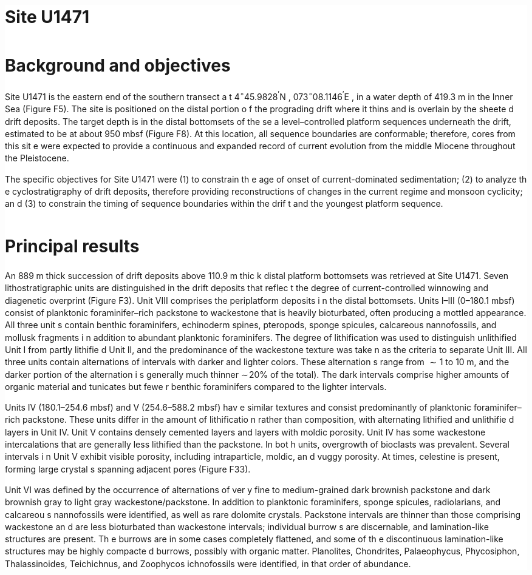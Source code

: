 # Site U1471  

# Background and objectives  

Site U1471 is the eastern end of the southern transect a t $4^{\circ}45.9828^{\prime}\mathrm{N}$ , $073^{\circ}08.1146^{\prime}\mathrm{E}$ , in a water depth of $419.3~\mathrm{m}$ in the Inner Sea (Figure F5). The site is positioned on the distal portion o f the prograding drift where it thins and is overlain by the sheete d drift deposits. The target depth is in the distal bottomsets of the se a level–controlled platform sequences underneath the drift, estimated to be at about 950 mbsf (Figure F8). At this location, all sequence boundaries are conformable; therefore, cores from this sit e were expected to provide a continuous and expanded record of current evolution from the middle Miocene throughout the Pleistocene.  

The specific objectives for Site U1471 were (1) to constrain th e age of onset of current-dominated sedimentation; (2) to analyze th e cyclostratigraphy of drift deposits, therefore providing reconstructions of changes in the current regime and monsoon cyclicity; an d (3) to constrain the timing of sequence boundaries within the drif t and the youngest platform sequence.  

# Principal results  

An $889\;\mathrm{m}$ thick succession of drift deposits above $110.9\;\mathrm{m}$ thic k distal platform bottomsets was retrieved at Site U1471. Seven lithostratigraphic units are distinguished in the drift deposits that reflec t the degree of current-controlled winnowing and diagenetic overprint (Figure F3). Unit VIII comprises the periplatform deposits i n the distal bottomsets. Units I–III (0–180.1 mbsf) consist of planktonic foraminifer–rich packstone to wackestone that is heavily bioturbated, often producing a mottled appearance. All three unit s contain  benthic  foraminifers,  echinoderm  spines,  pteropods, sponge spicules, calcareous nannofossils, and mollusk fragments i n addition to abundant planktonic foraminifers. The degree of lithification was used to distinguish unlithified Unit I from partly lithifie d Unit II, and the predominance of the wackestone texture was take n as the criteria to separate Unit III. All three units contain alternations of intervals with darker and lighter colors. These alternation s range from ${\sim}1$ to $10\;\mathrm{m},$ and the darker portion of the alternation i s generally much thinner $\left.\sim\!20\%\right.$ of the total). The dark intervals comprise higher amounts of organic material and tunicates but fewe r benthic foraminifers compared to the lighter intervals.  

Units IV (180.1–254.6 mbsf) and $\mathrm{V}$ (254.6–588.2 mbsf) hav e similar textures and consist predominantly of planktonic foraminifer–rich packstone. These units differ in the amount of lithificatio n rather than composition, with alternating lithified and unlithifie d layers in Unit IV. Unit V contains densely cemented layers and layers with moldic porosity. Unit IV has some wackestone intercalations that are generally less lithified than the packstone. In bot h units, overgrowth of bioclasts was prevalent. Several intervals i n Unit V exhibit visible porosity, including intraparticle, moldic, an d vuggy porosity. At times, celestine is present, forming large crystal s spanning adjacent pores (Figure F33).  

Unit VI was defined by the occurrence of alternations of ver y fine to medium-grained dark brownish packstone and dark brownish gray to light gray wackestone/packstone. In addition to planktonic foraminifers, sponge spicules, radiolarians, and calcareou s nannofossils were identified, as well as rare dolomite crystals. Packstone intervals are thinner than those comprising wackestone an d are less bioturbated than wackestone intervals; individual burrow s are discernable, and lamination-like structures are present. Th e burrows are in some cases completely flattened, and some of th e discontinuous lamination-like structures may be highly compacte d burrows, possibly with organic matter. Planolites, Chondrites, Palaeophycus, Phycosiphon, Thalassinoides, Teichichnus, and Zoophycos  ichnofossils  were  identified,  in  that  order  of  abundance.  
